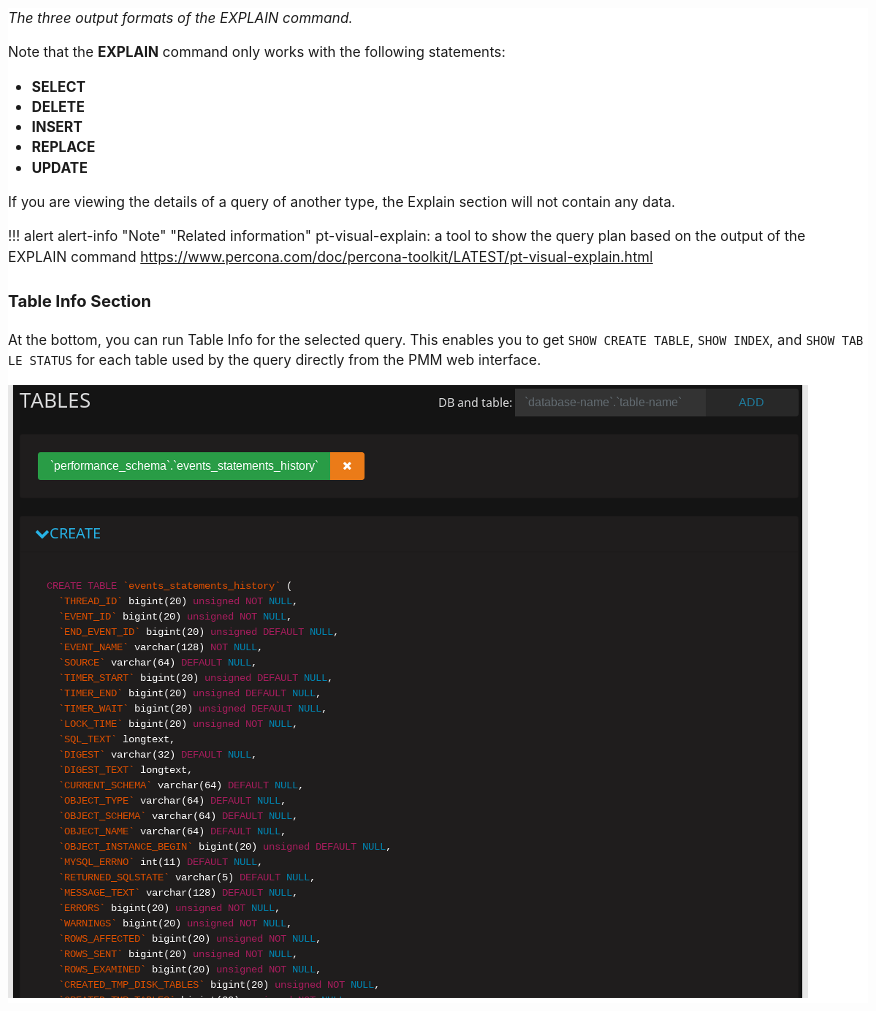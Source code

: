 *The three output formats of the EXPLAIN command.*

Note that the **EXPLAIN** command only works with the following statements:

* **SELECT**
* **DELETE**
* **INSERT**
* **REPLACE**
* **UPDATE**

If you are viewing the details of a query of another type, the Explain section will not contain any data.

!!! alert alert-info "Note" "Related information"
    pt-visual-explain: a tool to show the query plan based on the output of the EXPLAIN command <https://www.percona.com/doc/percona-toolkit/LATEST/pt-visual-explain.html>

### Table Info Section

At the bottom, you can run Table Info for the selected query.  This enables you to get `SHOW CREATE TABLE`, `SHOW INDEX`, and `SHOW TABLE STATUS` for each table used by the query directly from the PMM
web interface.

![image](_images/qan-create-table.png)
